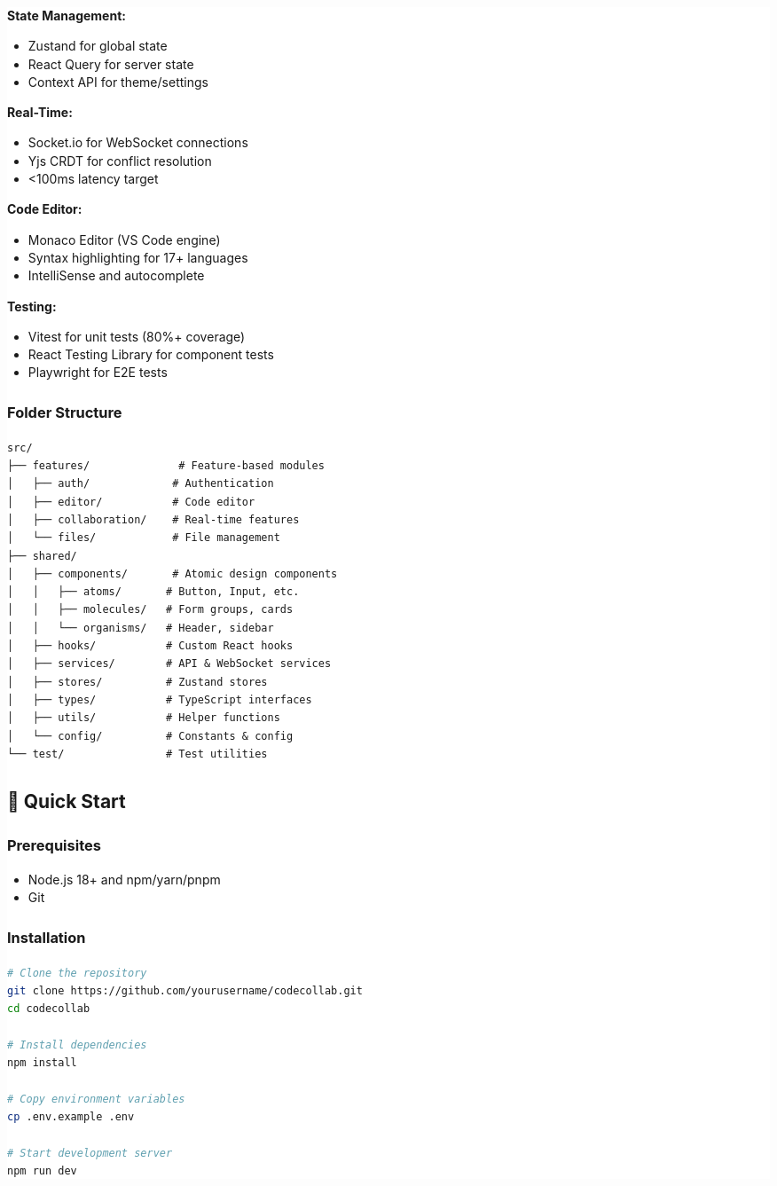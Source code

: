 **State Management:**
- Zustand for global state
- React Query for server state
- Context API for theme/settings

**Real-Time:**
- Socket.io for WebSocket connections
- Yjs CRDT for conflict resolution
- <100ms latency target

**Code Editor:**
- Monaco Editor (VS Code engine)
- Syntax highlighting for 17+ languages
- IntelliSense and autocomplete

**Testing:**
- Vitest for unit tests (80%+ coverage)
- React Testing Library for component tests
- Playwright for E2E tests

### Folder Structure

```
src/
├── features/              # Feature-based modules
│   ├── auth/             # Authentication
│   ├── editor/           # Code editor
│   ├── collaboration/    # Real-time features
│   └── files/            # File management
├── shared/
│   ├── components/       # Atomic design components
│   │   ├── atoms/       # Button, Input, etc.
│   │   ├── molecules/   # Form groups, cards
│   │   └── organisms/   # Header, sidebar
│   ├── hooks/           # Custom React hooks
│   ├── services/        # API & WebSocket services
│   ├── stores/          # Zustand stores
│   ├── types/           # TypeScript interfaces
│   ├── utils/           # Helper functions
│   └── config/          # Constants & config
└── test/                # Test utilities
```

## 🚀 Quick Start

### Prerequisites

- Node.js 18+ and npm/yarn/pnpm
- Git

### Installation

```bash
# Clone the repository
git clone https://github.com/yourusername/codecollab.git
cd codecollab

# Install dependencies
npm install

# Copy environment variables
cp .env.example .env

# Start development server
npm run dev
```